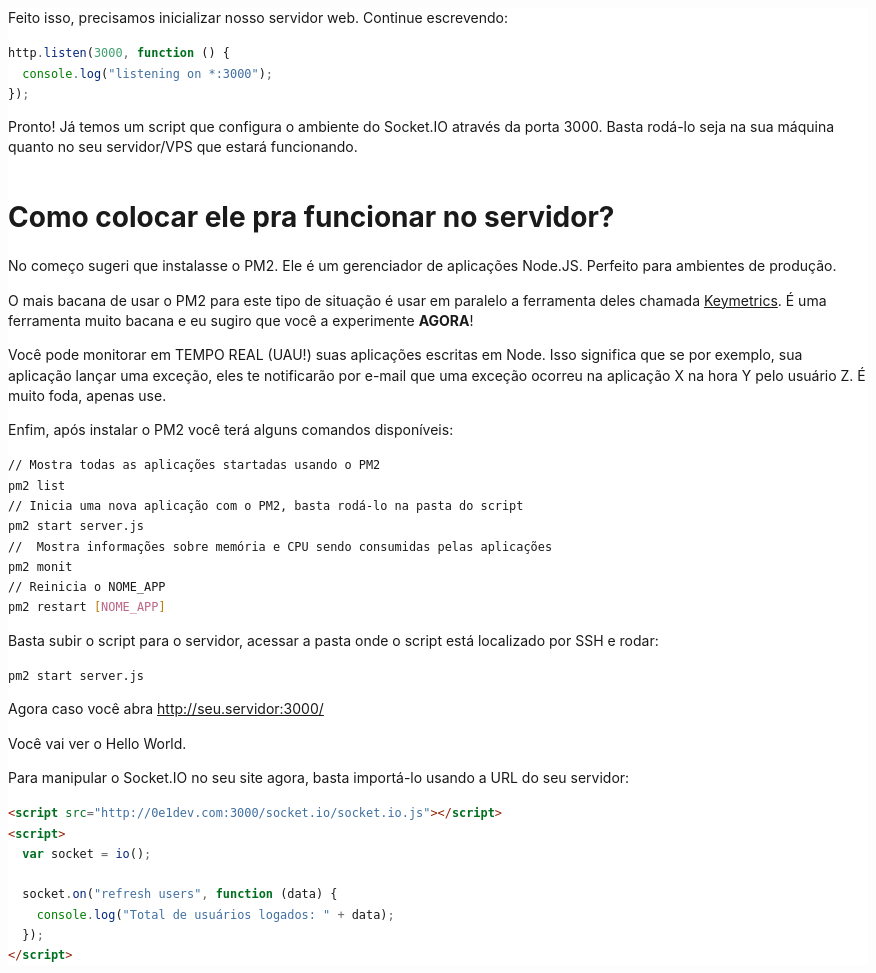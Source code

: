 Feito isso, precisamos inicializar nosso servidor web. Continue escrevendo:

```javascript
http.listen(3000, function () {
  console.log("listening on *:3000");
});
```

Pronto! Já temos um script que configura o ambiente do Socket.IO através da porta 3000. Basta rodá-lo seja na sua máquina quanto no seu servidor/VPS que estará funcionando.

# Como colocar ele pra funcionar no servidor?

No começo sugeri que instalasse o PM2. Ele é um gerenciador de aplicações Node.JS. Perfeito para ambientes de produção.

O mais bacana de usar o PM2 para este tipo de situação é usar em paralelo a ferramenta deles chamada [Keymetrics](https://keymetrics.io/). É uma ferramenta muito bacana e eu sugiro que você a experimente **AGORA**!

Você pode monitorar em TEMPO REAL (UAU!) suas aplicações escritas em Node. Isso significa que se por exemplo, sua aplicação lançar uma exceção, eles te notificarão por e-mail que uma exceção ocorreu na aplicação X na hora Y pelo usuário Z. É muito foda, apenas use.

Enfim, após instalar o PM2 você terá alguns comandos disponíveis:

```bash
// Mostra todas as aplicações startadas usando o PM2
pm2 list
// Inicia uma nova aplicação com o PM2, basta rodá-lo na pasta do script
pm2 start server.js
//  Mostra informações sobre memória e CPU sendo consumidas pelas aplicações
pm2 monit
// Reinicia o NOME_APP
pm2 restart [NOME_APP]
```

Basta subir o script para o servidor, acessar a pasta onde o script está localizado por SSH e rodar:

```bash
pm2 start server.js
```

Agora caso você abra http://seu.servidor:3000/

Você vai ver o Hello World.

Para manipular o Socket.IO no seu site agora, basta importá-lo usando a URL do seu servidor:

```html
<script src="http://0e1dev.com:3000/socket.io/socket.io.js"></script>
<script>
  var socket = io();

  socket.on("refresh users", function (data) {
    console.log("Total de usuários logados: " + data);
  });
</script>
```
